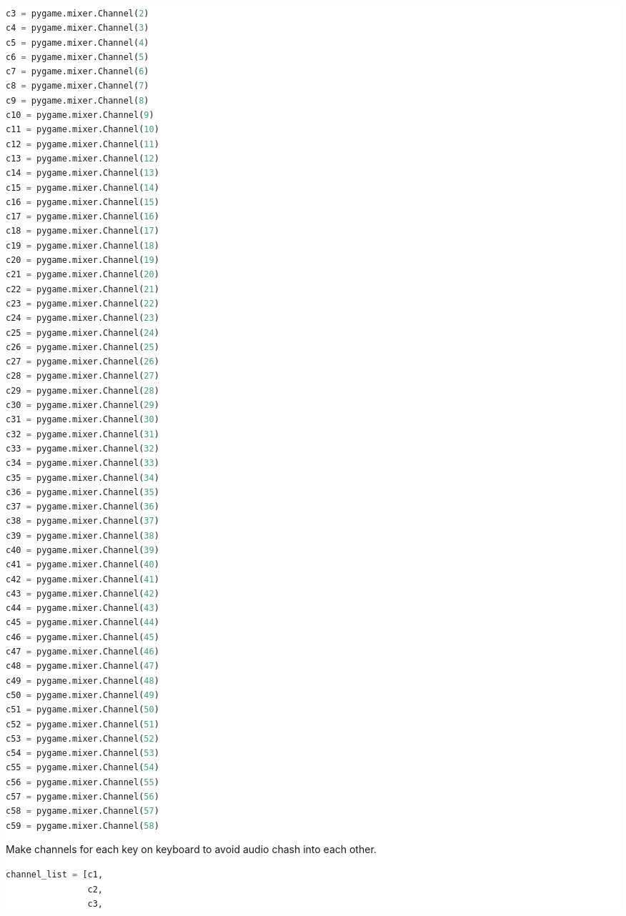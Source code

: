 ```python
c3 = pygame.mixer.Channel(2)
c4 = pygame.mixer.Channel(3)
c5 = pygame.mixer.Channel(4)
c6 = pygame.mixer.Channel(5)
c7 = pygame.mixer.Channel(6)
c8 = pygame.mixer.Channel(7)
c9 = pygame.mixer.Channel(8)
c10 = pygame.mixer.Channel(9)
c11 = pygame.mixer.Channel(10)
c12 = pygame.mixer.Channel(11)
c13 = pygame.mixer.Channel(12)
c14 = pygame.mixer.Channel(13)
c15 = pygame.mixer.Channel(14)
c16 = pygame.mixer.Channel(15)
c17 = pygame.mixer.Channel(16)
c18 = pygame.mixer.Channel(17)
c19 = pygame.mixer.Channel(18)
c20 = pygame.mixer.Channel(19)
c21 = pygame.mixer.Channel(20)
c22 = pygame.mixer.Channel(21)
c23 = pygame.mixer.Channel(22)
c24 = pygame.mixer.Channel(23)
c25 = pygame.mixer.Channel(24)
c26 = pygame.mixer.Channel(25)
c27 = pygame.mixer.Channel(26)
c28 = pygame.mixer.Channel(27)
c29 = pygame.mixer.Channel(28)
c30 = pygame.mixer.Channel(29)
c31 = pygame.mixer.Channel(30)
c32 = pygame.mixer.Channel(31)
c33 = pygame.mixer.Channel(32)
c34 = pygame.mixer.Channel(33)
c35 = pygame.mixer.Channel(34)
c36 = pygame.mixer.Channel(35)
c37 = pygame.mixer.Channel(36)
c38 = pygame.mixer.Channel(37)
c39 = pygame.mixer.Channel(38)
c40 = pygame.mixer.Channel(39)
c41 = pygame.mixer.Channel(40)
c42 = pygame.mixer.Channel(41)
c43 = pygame.mixer.Channel(42)
c44 = pygame.mixer.Channel(43)
c45 = pygame.mixer.Channel(44)
c46 = pygame.mixer.Channel(45)
c47 = pygame.mixer.Channel(46)
c48 = pygame.mixer.Channel(47)
c49 = pygame.mixer.Channel(48)
c50 = pygame.mixer.Channel(49)
c51 = pygame.mixer.Channel(50)
c52 = pygame.mixer.Channel(51)
c53 = pygame.mixer.Channel(52)
c54 = pygame.mixer.Channel(53)
c55 = pygame.mixer.Channel(54)
c56 = pygame.mixer.Channel(55)
c57 = pygame.mixer.Channel(56)
c58 = pygame.mixer.Channel(57)
c59 = pygame.mixer.Channel(58)
```
Make channels for each key on keyboard to avoid audio chash into each other. 
```python
channel_list = [c1,
                c2,
                c3,
```